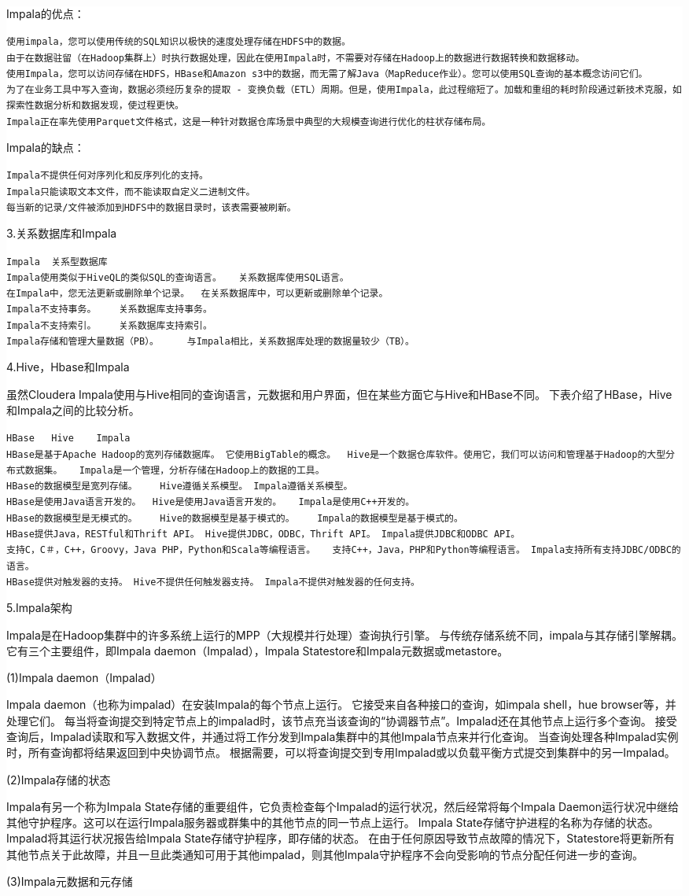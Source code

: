 Impala的优点：

    使用impala，您可以使用传统的SQL知识以极快的速度处理存储在HDFS中的数据。
    由于在数据驻留（在Hadoop集群上）时执行数据处理，因此在使用Impala时，不需要对存储在Hadoop上的数据进行数据转换和数据移动。
    使用Impala，您可以访问存储在HDFS，HBase和Amazon s3中的数据，而无需了解Java（MapReduce作业）。您可以使用SQL查询的基本概念访问它们。
    为了在业务工具中写入查询，数据必须经历复杂的提取 - 变换负载（ETL）周期。但是，使用Impala，此过程缩短了。加载和重组的耗时阶段通过新技术克服，如探索性数据分析和数据发现，使过程更快。
    Impala正在率先使用Parquet文件格式，这是一种针对数据仓库场景中典型的大规模查询进行优化的柱状存储布局。

Impala的缺点：

    Impala不提供任何对序列化和反序列化的支持。
    Impala只能读取文本文件，而不能读取自定义二进制文件。
    每当新的记录/文件被添加到HDFS中的数据目录时，该表需要被刷新。

3.关系数据库和Impala

    Impala	关系型数据库
    Impala使用类似于HiveQL的类似SQL的查询语言。	关系数据库使用SQL语言。
    在Impala中，您无法更新或删除单个记录。	在关系数据库中，可以更新或删除单个记录。
    Impala不支持事务。	关系数据库支持事务。
    Impala不支持索引。	关系数据库支持索引。
    Impala存储和管理大量数据（PB）。	 与Impala相比，关系数据库处理的数据量较少（TB）。

4.Hive，Hbase和Impala

虽然Cloudera Impala使用与Hive相同的查询语言，元数据和用户界面，但在某些方面它与Hive和HBase不同。 下表介绍了HBase，Hive和Impala之间的比较分析。

    HBase	Hive	Impala
    HBase是基于Apache Hadoop的宽列存储数据库。 它使用BigTable的概念。	Hive是一个数据仓库软件。使用它，我们可以访问和管理基于Hadoop的大型分布式数据集。	Impala是一个管理，分析存储在Hadoop上的数据的工具。
    HBase的数据模型是宽列存储。	Hive遵循关系模型。	Impala遵循关系模型。
    HBase是使用Java语言开发的。	Hive是使用Java语言开发的。	Impala是使用C++开发的。
    HBase的数据模型是无模式的。	Hive的数据模型是基于模式的。	Impala的数据模型是基于模式的。
    HBase提供Java，RESTful和Thrift API。	Hive提供JDBC，ODBC，Thrift API。	Impala提供JDBC和ODBC API。
    支持C，C＃，C++，Groovy，Java PHP，Python和Scala等编程语言。	支持C++，Java，PHP和Python等编程语言。	Impala支持所有支持JDBC/ODBC的语言。
    HBase提供对触发器的支持。	Hive不提供任何触发器支持。	Impala不提供对触发器的任何支持。

5.Impala架构

Impala是在Hadoop集群中的许多系统上运行的MPP（大规模并行处理）查询执行引擎。
与传统存储系统不同，impala与其存储引擎解耦。 它有三个主要组件，即Impala daemon（Impalad），Impala Statestore和Impala元数据或metastore。

(1)Impala daemon（Impalad）

Impala daemon（也称为impalad）在安装Impala的每个节点上运行。 它接受来自各种接口的查询，如impala shell，hue browser等，并处理它们。
每当将查询提交到特定节点上的impalad时，该节点充当该查询的“协调器节点”。Impalad还在其他节点上运行多个查询。
接受查询后，Impalad读取和写入数据文件，并通过将工作分发到Impala集群中的其他Impala节点来并行化查询。
当查询处理各种Impalad实例时，所有查询都将结果返回到中央协调节点。
根据需要，可以将查询提交到专用Impalad或以负载平衡方式提交到集群中的另一Impalad。

(2)Impala存储的状态

Impala有另一个称为Impala State存储的重要组件，它负责检查每个Impalad的运行状况，然后经常将每个Impala Daemon运行状况中继给其他守护程序。这可以在运行Impala服务器或群集中的其他节点的同一节点上运行。
Impala State存储守护进程的名称为存储的状态。Impalad将其运行状况报告给Impala State存储守护程序，即存储的状态。
在由于任何原因导致节点故障的情况下，Statestore将更新所有其他节点关于此故障，并且一旦此类通知可用于其他impalad，则其他Impala守护程序不会向受影响的节点分配任何进一步的查询。

(3)Impala元数据和元存储
